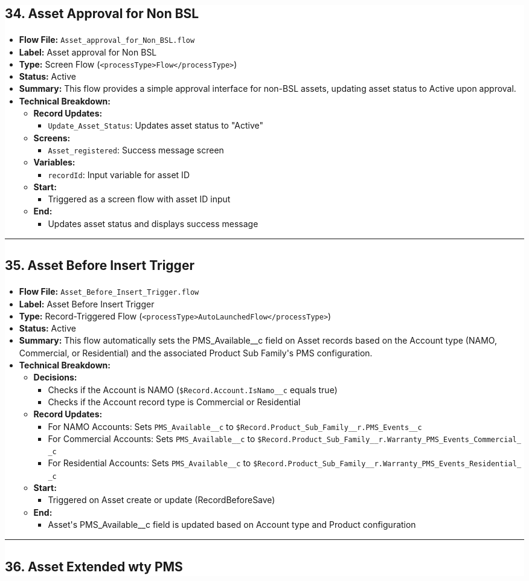 
## 34. Asset Approval for Non BSL

- **Flow File:** `Asset_approval_for_Non_BSL.flow`
- **Label:** Asset approval for Non BSL
- **Type:** Screen Flow (`<processType>Flow</processType>`)
- **Status:** Active
- **Summary:**
  This flow provides a simple approval interface for non-BSL assets, updating asset status to Active upon approval.
- **Technical Breakdown:**
  - **Record Updates:**
    - `Update_Asset_Status`: Updates asset status to "Active"
  - **Screens:**
    - `Asset_registered`: Success message screen
  - **Variables:**
    - `recordId`: Input variable for asset ID
  - **Start:**
    - Triggered as a screen flow with asset ID input
  - **End:**
    - Updates asset status and displays success message 

---

## 35. Asset Before Insert Trigger

- **Flow File:** `Asset_Before_Insert_Trigger.flow`
- **Label:** Asset Before Insert Trigger
- **Type:** Record-Triggered Flow (`<processType>AutoLaunchedFlow</processType>`)
- **Status:** Active
- **Summary:**
  This flow automatically sets the PMS_Available__c field on Asset records based on the Account type (NAMO, Commercial, or Residential) and the associated Product Sub Family's PMS configuration.
- **Technical Breakdown:**
  - **Decisions:**
    - Checks if the Account is NAMO (`$Record.Account.IsNamo__c` equals true)
    - Checks if the Account record type is Commercial or Residential
  - **Record Updates:**
    - For NAMO Accounts: Sets `PMS_Available__c` to `$Record.Product_Sub_Family__r.PMS_Events__c`
    - For Commercial Accounts: Sets `PMS_Available__c` to `$Record.Product_Sub_Family__r.Warranty_PMS_Events_Commercial__c`
    - For Residential Accounts: Sets `PMS_Available__c` to `$Record.Product_Sub_Family__r.Warranty_PMS_Events_Residential__c`
  - **Start:**
    - Triggered on Asset create or update (RecordBeforeSave)
  - **End:**
    - Asset's PMS_Available__c field is updated based on Account type and Product configuration

---

## 36. Asset Extended wty PMS
